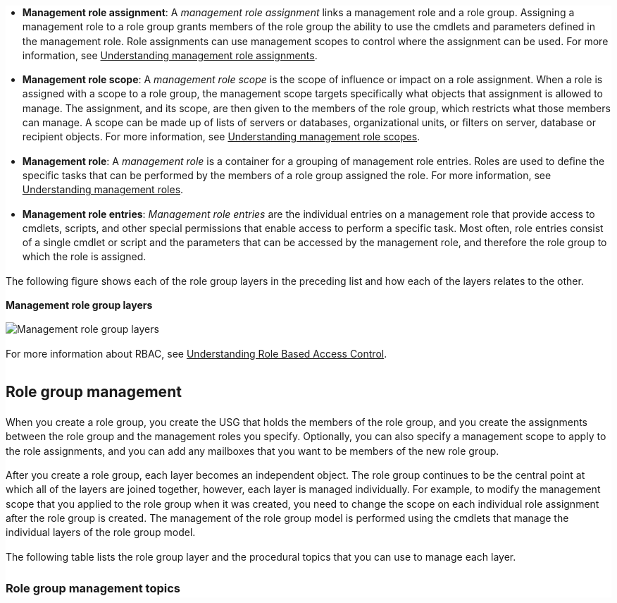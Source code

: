 - **Management role assignment**: A *management role assignment* links a management role and a role group. Assigning a management role to a role group grants members of the role group the ability to use the cmdlets and parameters defined in the management role. Role assignments can use management scopes to control where the assignment can be used. For more information, see [Understanding management role assignments](understanding-management-role-assignments-exchange-2013-help.md).

- **Management role scope**: A *management role scope* is the scope of influence or impact on a role assignment. When a role is assigned with a scope to a role group, the management scope targets specifically what objects that assignment is allowed to manage. The assignment, and its scope, are then given to the members of the role group, which restricts what those members can manage. A scope can be made up of lists of servers or databases, organizational units, or filters on server, database or recipient objects. For more information, see [Understanding management role scopes](understanding-management-role-scopes-exchange-2013-help.md).

- **Management role**: A *management role* is a container for a grouping of management role entries. Roles are used to define the specific tasks that can be performed by the members of a role group assigned the role. For more information, see [Understanding management roles](understanding-management-roles-exchange-2013-help.md).

- **Management role entries**: *Management role entries* are the individual entries on a management role that provide access to cmdlets, scripts, and other special permissions that enable access to perform a specific task. Most often, role entries consist of a single cmdlet or script and the parameters that can be accessed by the management role, and therefore the role group to which the role is assigned.

The following figure shows each of the role group layers in the preceding list and how each of the layers relates to the other.

**Management role group layers**

![Management role group layers](images/Dd638105.a98c237c-7bdb-434b-8c98-22509e46cccf(EXCHG.150).gif "Management role group layers")

For more information about RBAC, see [Understanding Role Based Access Control](understanding-role-based-access-control-exchange-2013-help.md).

## Role group management

When you create a role group, you create the USG that holds the members of the role group, and you create the assignments between the role group and the management roles you specify. Optionally, you can also specify a management scope to apply to the role assignments, and you can add any mailboxes that you want to be members of the new role group.

After you create a role group, each layer becomes an independent object. The role group continues to be the central point at which all of the layers are joined together, however, each layer is managed individually. For example, to modify the management scope that you applied to the role group when it was created, you need to change the scope on each individual role assignment after the role group is created. The management of the role group model is performed using the cmdlets that manage the individual layers of the role group model.

The following table lists the role group layer and the procedural topics that you can use to manage each layer.

### Role group management topics
